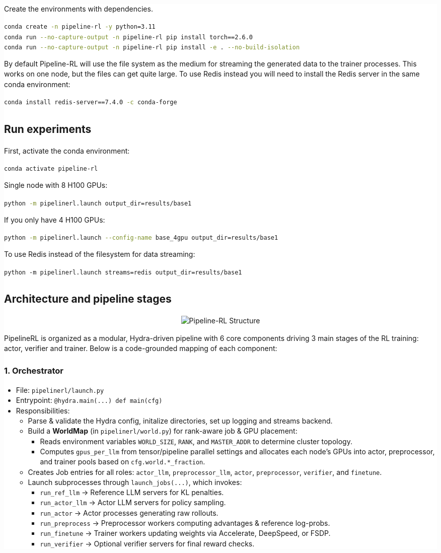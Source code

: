 Create the environments with dependencies.
```bash
conda create -n pipeline-rl -y python=3.11
conda run --no-capture-output -n pipeline-rl pip install torch==2.6.0 
conda run --no-capture-output -n pipeline-rl pip install -e . --no-build-isolation
```

By default Pipeline-RL will use the file system as the medium for streaming the generated data to the trainer processes. This works on one node, but the files can get quite large. To use Redis instead you will need to install the Redis server in the same conda environment:
```bash
conda install redis-server==7.4.0 -c conda-forge 
```

## Run experiments

First, activate the conda environment:
```bash
conda activate pipeline-rl
```

Single node with 8 H100 GPUs:

```bash
python -m pipelinerl.launch output_dir=results/base1
```

If you only have 4 H100 GPUs:
```bash
python -m pipelinerl.launch --config-name base_4gpu output_dir=results/base1 
```

To use Redis instead of the filesystem for data streaming:
```
python -m pipelinerl.launch streams=redis output_dir=results/base1
```


## Architecture and pipeline stages

<p align="center">
    <img src="assets/structure.jpg" alt="Pipeline-RL Structure" width="600">
</p>

PipelineRL is organized as a modular, Hydra-driven pipeline with 6 core components driving 3 main stages of the RL training: actor, verifier and trainer. Below is a code-grounded mapping of each component:

### 1. Orchestrator
- File: `pipelinerl/launch.py`
- Entrypoint: `@hydra.main(...) def main(cfg)`
- Responsibilities:
  - Parse & validate the Hydra config, initalize directories, set up logging and streams backend.
  - Build a **WorldMap** (in `pipelinerl/world.py`) for rank-aware job & GPU placement:
    - Reads environment variables `WORLD_SIZE`, `RANK`, and `MASTER_ADDR` to determine cluster topology.
    - Computes `gpus_per_llm` from tensor/pipeline parallel settings and allocates each node’s GPUs into actor, preprocessor, and trainer pools based on `cfg.world.*_fraction`.
  - Creates Job entries for all roles: `actor_llm`, `preprocessor_llm`, `actor`, `preprocessor`, `verifier`, and `finetune`.
  - Launch subprocesses through `launch_jobs(...)`, which invokes:
    - `run_ref_llm` → Reference LLM servers for KL penalties.
    - `run_actor_llm` → Actor LLM servers for policy sampling.
    - `run_actor` → Actor processes generating raw rollouts.
    - `run_preprocess` → Preprocessor workers computing advantages & reference log-probs.
    - `run_finetune` → Trainer workers updating weights via Accelerate, DeepSpeed, or FSDP.
    - `run_verifier` → Optional verifier servers for final reward checks.
